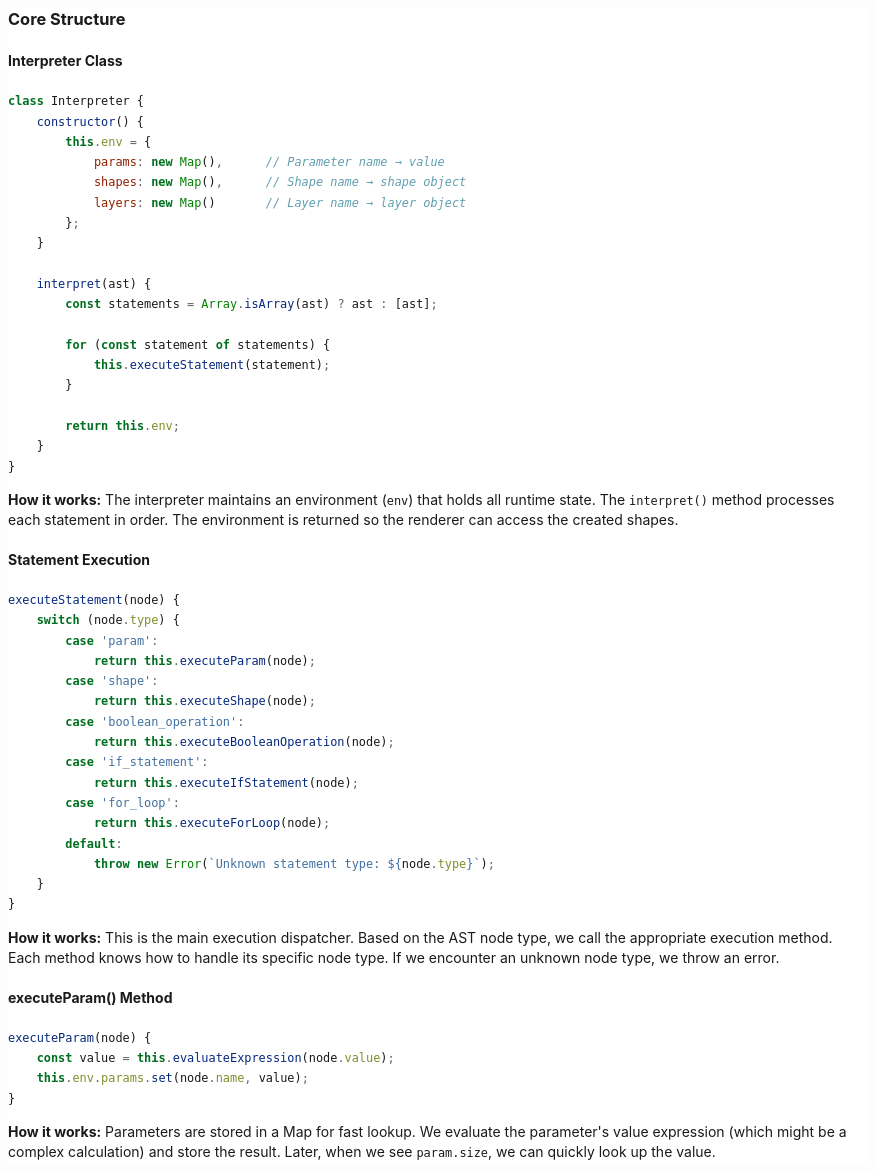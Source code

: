 ### Core Structure

#### **Interpreter Class**
```javascript
class Interpreter {
    constructor() {
        this.env = {
            params: new Map(),      // Parameter name → value
            shapes: new Map(),      // Shape name → shape object
            layers: new Map()       // Layer name → layer object
        };
    }
    
    interpret(ast) {
        const statements = Array.isArray(ast) ? ast : [ast];
        
        for (const statement of statements) {
            this.executeStatement(statement);
        }
        
        return this.env;
    }
}
```
**How it works:** The interpreter maintains an environment (`env`) that holds all runtime state. The `interpret()` method processes each statement in order. The environment is returned so the renderer can access the created shapes.

#### **Statement Execution**
```javascript
executeStatement(node) {
    switch (node.type) {
        case 'param':
            return this.executeParam(node);
        case 'shape':
            return this.executeShape(node);
        case 'boolean_operation':
            return this.executeBooleanOperation(node);
        case 'if_statement':
            return this.executeIfStatement(node);
        case 'for_loop':
            return this.executeForLoop(node);
        default:
            throw new Error(`Unknown statement type: ${node.type}`);
    }
}
```
**How it works:** This is the main execution dispatcher. Based on the AST node type, we call the appropriate execution method. Each method knows how to handle its specific node type. If we encounter an unknown node type, we throw an error.

#### **executeParam() Method**
```javascript
executeParam(node) {
    const value = this.evaluateExpression(node.value);
    this.env.params.set(node.name, value);
}
```
**How it works:** Parameters are stored in a Map for fast lookup. We evaluate the parameter's value expression (which might be a complex calculation) and store the result. Later, when we see `param.size`, we can quickly look up the value.
